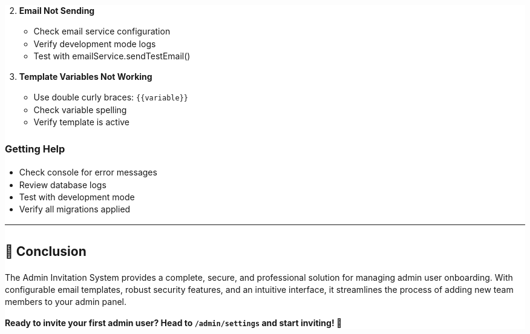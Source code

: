 2. **Email Not Sending**
   - Check email service configuration
   - Verify development mode logs
   - Test with emailService.sendTestEmail()

3. **Template Variables Not Working**
   - Use double curly braces: `{{variable}}`
   - Check variable spelling
   - Verify template is active

### Getting Help
- Check console for error messages
- Review database logs
- Test with development mode
- Verify all migrations applied

---

## 🎉 Conclusion

The Admin Invitation System provides a complete, secure, and professional solution for managing admin user onboarding. With configurable email templates, robust security features, and an intuitive interface, it streamlines the process of adding new team members to your admin panel.

**Ready to invite your first admin user? Head to `/admin/settings` and start inviting! 🚀**

